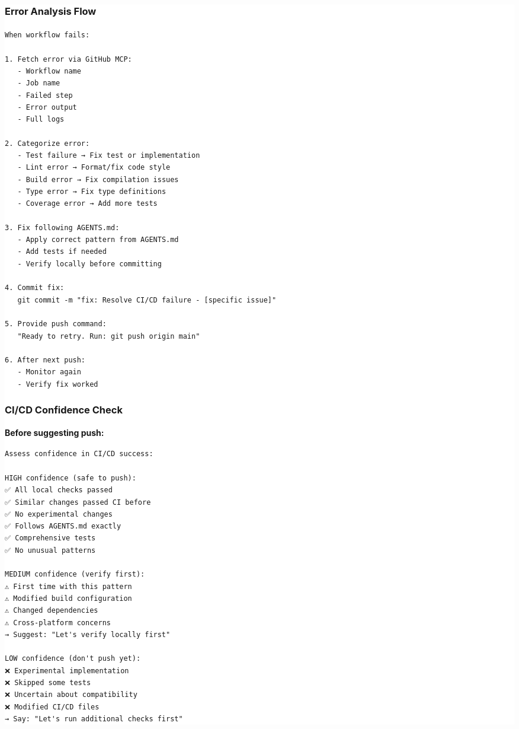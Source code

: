 ### Error Analysis Flow

```
When workflow fails:

1. Fetch error via GitHub MCP:
   - Workflow name
   - Job name  
   - Failed step
   - Error output
   - Full logs

2. Categorize error:
   - Test failure → Fix test or implementation
   - Lint error → Format/fix code style
   - Build error → Fix compilation issues
   - Type error → Fix type definitions
   - Coverage error → Add more tests

3. Fix following AGENTS.md:
   - Apply correct pattern from AGENTS.md
   - Add tests if needed
   - Verify locally before committing

4. Commit fix:
   git commit -m "fix: Resolve CI/CD failure - [specific issue]"

5. Provide push command:
   "Ready to retry. Run: git push origin main"

6. After next push:
   - Monitor again
   - Verify fix worked
```

### CI/CD Confidence Check

**Before suggesting push:**

```
Assess confidence in CI/CD success:

HIGH confidence (safe to push):
✅ All local checks passed
✅ Similar changes passed CI before
✅ No experimental changes
✅ Follows AGENTS.md exactly
✅ Comprehensive tests
✅ No unusual patterns

MEDIUM confidence (verify first):
⚠️ First time with this pattern
⚠️ Modified build configuration
⚠️ Changed dependencies
⚠️ Cross-platform concerns
→ Suggest: "Let's verify locally first"

LOW confidence (don't push yet):
❌ Experimental implementation
❌ Skipped some tests
❌ Uncertain about compatibility
❌ Modified CI/CD files
→ Say: "Let's run additional checks first"
```
